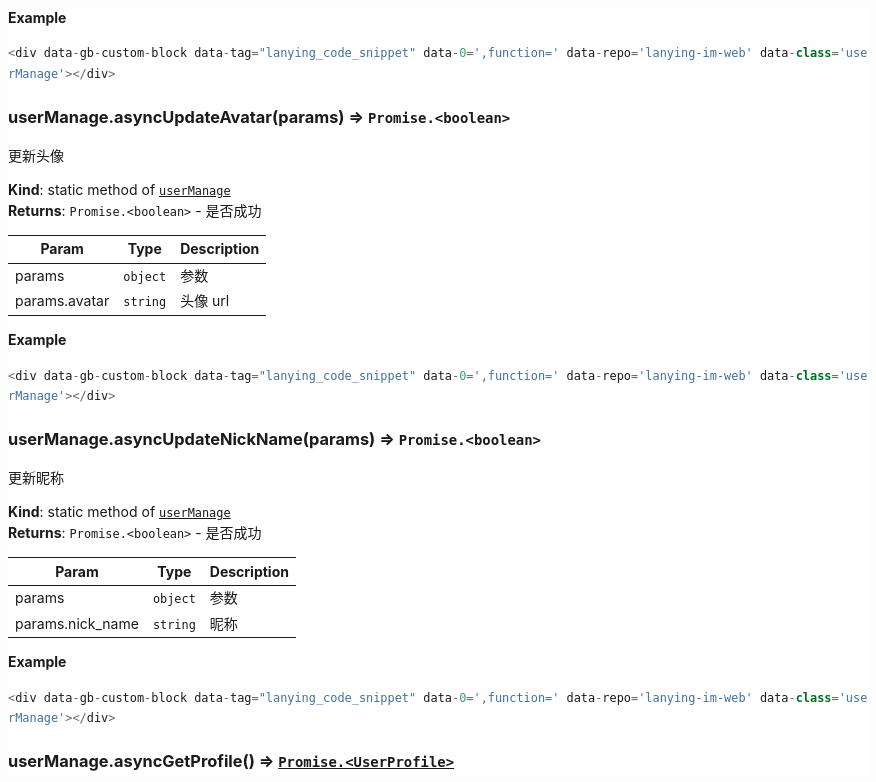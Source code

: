 **Example**

```js
<div data-gb-custom-block data-tag="lanying_code_snippet" data-0=',function=' data-repo='lanying-im-web' data-class='userManage'></div>
```

### userManage.asyncUpdateAvatar(params) ⇒ `Promise.<boolean>` <a href="#module_usermanage__asyncupdateavatar" id="module_usermanage__asyncupdateavatar"></a>

更新头像

**Kind**: static method of [`userManage`](userManage.md#module\_usermanage)\
**Returns**: `Promise.<boolean>` - 是否成功

| Param         | Type     | Description |
| ------------- | -------- | ----------- |
| params        | `object` | 参数          |
| params.avatar | `string` | 头像 url      |

**Example**

```js
<div data-gb-custom-block data-tag="lanying_code_snippet" data-0=',function=' data-repo='lanying-im-web' data-class='userManage'></div>
```

### userManage.asyncUpdateNickName(params) ⇒ `Promise.<boolean>` <a href="#module_usermanage__asyncupdatenickname" id="module_usermanage__asyncupdatenickname"></a>

更新昵称

**Kind**: static method of [`userManage`](userManage.md#module\_usermanage)\
**Returns**: `Promise.<boolean>` - 是否成功

| Param             | Type     | Description |
| ----------------- | -------- | ----------- |
| params            | `object` | 参数          |
| params.nick\_name | `string` | 昵称          |

**Example**

```js
<div data-gb-custom-block data-tag="lanying_code_snippet" data-0=',function=' data-repo='lanying-im-web' data-class='userManage'></div>
```

### userManage.asyncGetProfile() ⇒ [`Promise.<UserProfile>`](types.md#module\_types\_\_userprofile) <a href="#module_usermanage__asyncgetprofile" id="module_usermanage__asyncgetprofile"></a>
